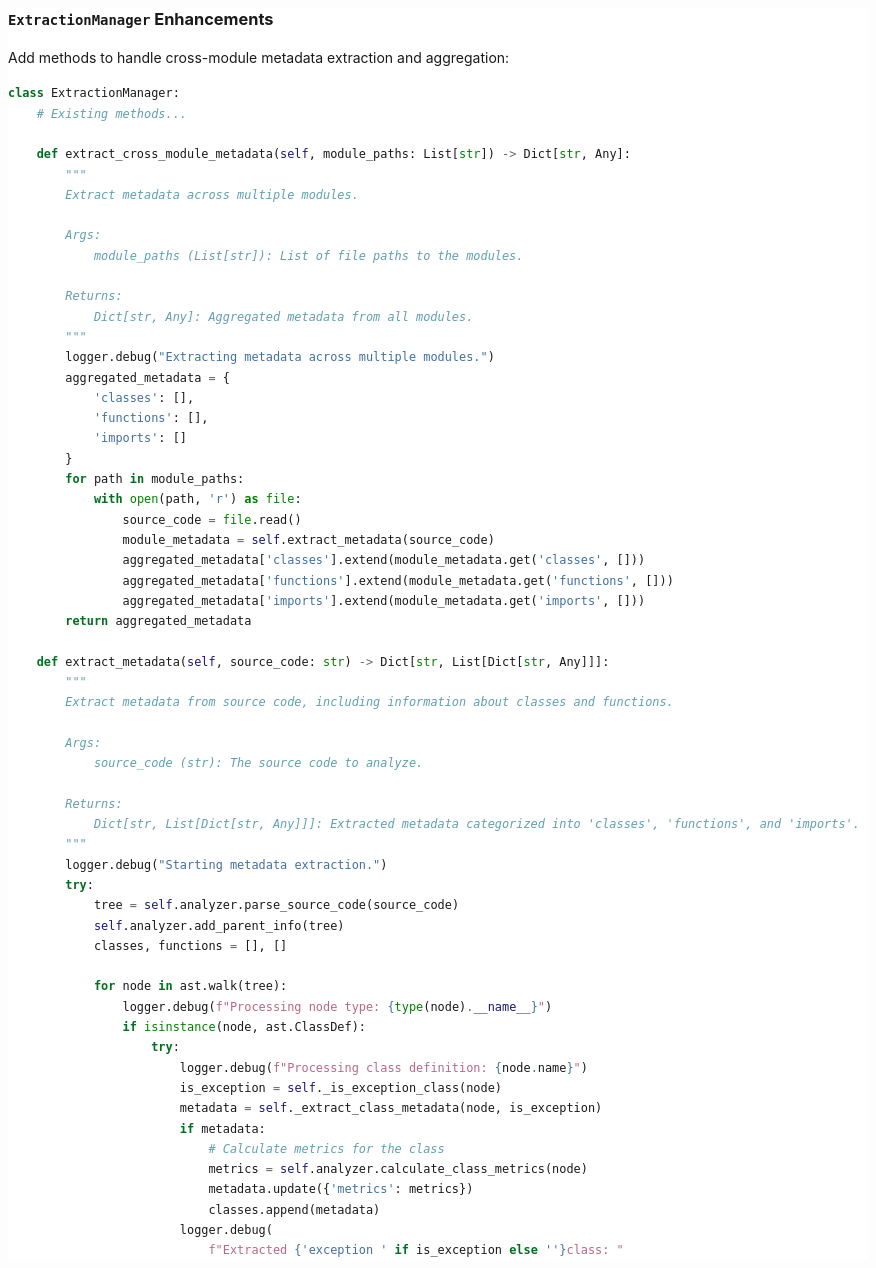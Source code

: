 ### `ExtractionManager` Enhancements

Add methods to handle cross-module metadata extraction and aggregation:

```python
class ExtractionManager:
    # Existing methods...

    def extract_cross_module_metadata(self, module_paths: List[str]) -> Dict[str, Any]:
        """
        Extract metadata across multiple modules.

        Args:
            module_paths (List[str]): List of file paths to the modules.

        Returns:
            Dict[str, Any]: Aggregated metadata from all modules.
        """
        logger.debug("Extracting metadata across multiple modules.")
        aggregated_metadata = {
            'classes': [],
            'functions': [],
            'imports': []
        }
        for path in module_paths:
            with open(path, 'r') as file:
                source_code = file.read()
                module_metadata = self.extract_metadata(source_code)
                aggregated_metadata['classes'].extend(module_metadata.get('classes', []))
                aggregated_metadata['functions'].extend(module_metadata.get('functions', []))
                aggregated_metadata['imports'].extend(module_metadata.get('imports', []))
        return aggregated_metadata

    def extract_metadata(self, source_code: str) -> Dict[str, List[Dict[str, Any]]]:
        """
        Extract metadata from source code, including information about classes and functions.

        Args:
            source_code (str): The source code to analyze.

        Returns:
            Dict[str, List[Dict[str, Any]]]: Extracted metadata categorized into 'classes', 'functions', and 'imports'.
        """
        logger.debug("Starting metadata extraction.")
        try:
            tree = self.analyzer.parse_source_code(source_code)
            self.analyzer.add_parent_info(tree)
            classes, functions = [], []

            for node in ast.walk(tree):
                logger.debug(f"Processing node type: {type(node).__name__}")
                if isinstance(node, ast.ClassDef):
                    try:
                        logger.debug(f"Processing class definition: {node.name}")
                        is_exception = self._is_exception_class(node)
                        metadata = self._extract_class_metadata(node, is_exception)
                        if metadata:
                            # Calculate metrics for the class
                            metrics = self.analyzer.calculate_class_metrics(node)
                            metadata.update({'metrics': metrics})
                            classes.append(metadata)
                        logger.debug(
                            f"Extracted {'exception ' if is_exception else ''}class: "
```